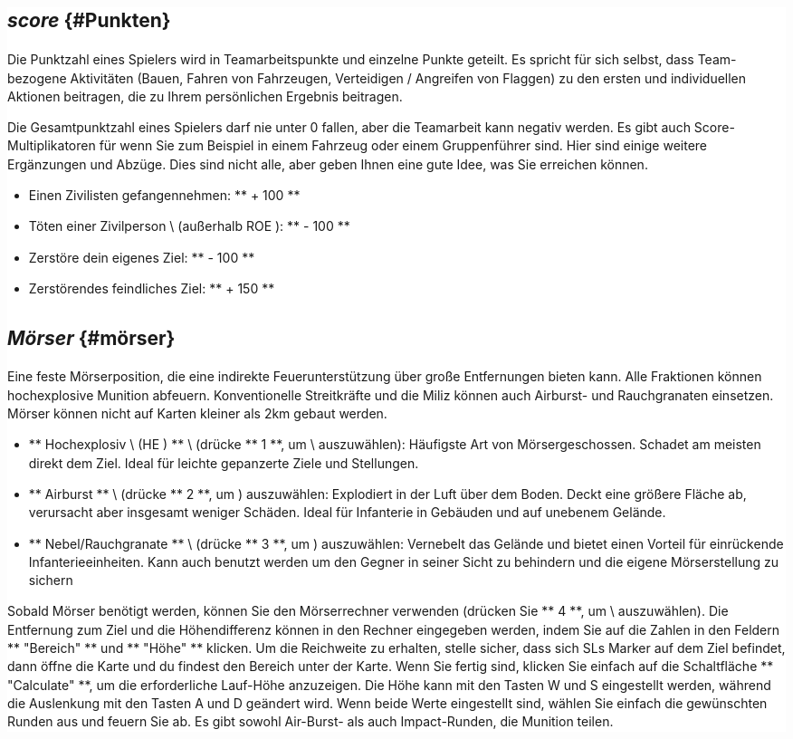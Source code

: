  

## ­_score_ {#Punkten}

 

Die Punktzahl eines Spielers wird in Teamarbeitspunkte und einzelne Punkte geteilt. Es spricht für sich selbst, dass Team-bezogene Aktivitäten (Bauen, Fahren von Fahrzeugen, Verteidigen / Angreifen von Flaggen) zu den ersten und individuellen Aktionen beitragen, die zu Ihrem persönlichen Ergebnis beitragen.

 

Die Gesamtpunktzahl eines Spielers darf nie unter 0 fallen, aber die Teamarbeit kann negativ werden. Es gibt auch Score-Multiplikatoren für wenn Sie zum Beispiel in einem Fahrzeug oder einem Gruppenführer sind. Hier sind einige weitere Ergänzungen und Abzüge. Dies sind nicht alle, aber geben Ihnen eine gute Idee, was Sie erreichen können.

 

* Einen Zivilisten gefangennehmen: ** + 100 **

* Töten einer Zivilperson \ (außerhalb ROE \): ** - 100 **

* Zerstöre dein eigenes Ziel: ** - 100 **

* Zerstörendes feindliches Ziel: ** + 150 **

 

## _Mörser_ {#mörser}

 

Eine feste Mörserposition, die eine indirekte Feuerunterstützung über große Entfernungen bieten kann. Alle Fraktionen können hochexplosive Munition abfeuern. Konventionelle Streitkräfte und die Miliz können auch Airburst- und Rauchgranaten einsetzen. Mörser können nicht auf Karten kleiner als 2km gebaut werden.

 

* ** Hochexplosiv \ (HE \) ** \ (drücke ** 1 **, um \ auszuwählen): Häufigste Art von Mörsergeschossen. Schadet am meisten direkt dem Ziel. Ideal für leichte gepanzerte Ziele und Stellungen.

* ** Airburst ** \ (drücke ** 2 **, um \) auszuwählen: Explodiert in der Luft über dem Boden. Deckt eine größere Fläche ab, verursacht aber insgesamt weniger Schäden. Ideal für Infanterie in Gebäuden und auf unebenem Gelände.

* ** Nebel/Rauchgranate ** \ (drücke ** 3 **, um \) auszuwählen:
Vernebelt das Gelände und bietet einen Vorteil für einrückende Infanterieeinheiten. Kann auch benutzt werden um den Gegner in seiner Sicht zu behindern und die eigene Mörserstellung zu sichern

 
Sobald Mörser benötigt werden, können Sie den Mörserrechner verwenden (drücken Sie ** 4 **, um \ auszuwählen). Die Entfernung zum Ziel und die Höhendifferenz können in den Rechner eingegeben werden, indem Sie auf die Zahlen in den Feldern ** "Bereich" ** und ** "Höhe" ** klicken. Um die Reichweite zu erhalten, stelle sicher, dass sich SLs Marker auf dem Ziel befindet, dann öffne die Karte und du findest den Bereich unter der Karte. Wenn Sie fertig sind, klicken Sie einfach auf die Schaltfläche ** "Calculate" **, um die erforderliche Lauf-Höhe anzuzeigen. Die Höhe kann mit den Tasten W und S eingestellt werden, während die Auslenkung mit den Tasten A und D geändert wird. Wenn beide Werte eingestellt sind, wählen Sie einfach die gewünschten Runden aus und feuern Sie ab. Es gibt sowohl Air-Burst- als auch Impact-Runden, die Munition teilen.
